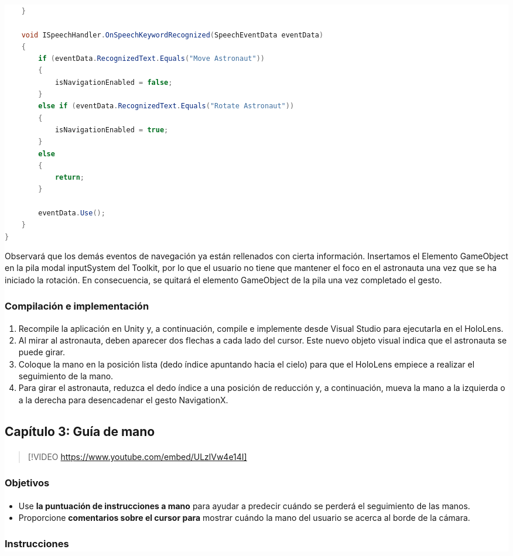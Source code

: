 ```cs
    }

    void ISpeechHandler.OnSpeechKeywordRecognized(SpeechEventData eventData)
    {
        if (eventData.RecognizedText.Equals("Move Astronaut"))
        {
            isNavigationEnabled = false;
        }
        else if (eventData.RecognizedText.Equals("Rotate Astronaut"))
        {
            isNavigationEnabled = true;
        }
        else
        {
            return;
        }

        eventData.Use();
    }
}
```

Observará que los demás eventos de navegación ya están rellenados con cierta información. Insertamos el Elemento GameObject en la pila modal inputSystem del Toolkit, por lo que el usuario no tiene que mantener el foco en el astronauta una vez que se ha iniciado la rotación. En consecuencia, se quitará el elemento GameObject de la pila una vez completado el gesto.

### <a name="build-and-deploy"></a>Compilación e implementación

1. Recompile la aplicación en Unity y, a continuación, compile e implemente desde Visual Studio para ejecutarla en el HoloLens.
2. Al mirar al astronauta, deben aparecer dos flechas a cada lado del cursor. Este nuevo objeto visual indica que el astronauta se puede girar.
3. Coloque la mano en la posición lista (dedo índice apuntando hacia el cielo) para que el HoloLens empiece a realizar el seguimiento de la mano.
4. Para girar el astronauta, reduzca el dedo índice a una posición de reducción y, a continuación, mueva la mano a la izquierda o a la derecha para desencadenar el gesto NavigationX.

## <a name="chapter-3---hand-guidance"></a>Capítulo 3: Guía de mano

>[!VIDEO https://www.youtube.com/embed/ULzlVw4e14I]

### <a name="objectives"></a>Objetivos

* Use **la puntuación de instrucciones a mano** para ayudar a predecir cuándo se perderá el seguimiento de las manos.
* Proporcione **comentarios sobre el cursor para** mostrar cuándo la mano del usuario se acerca al borde de la cámara.

### <a name="instructions"></a>Instrucciones
